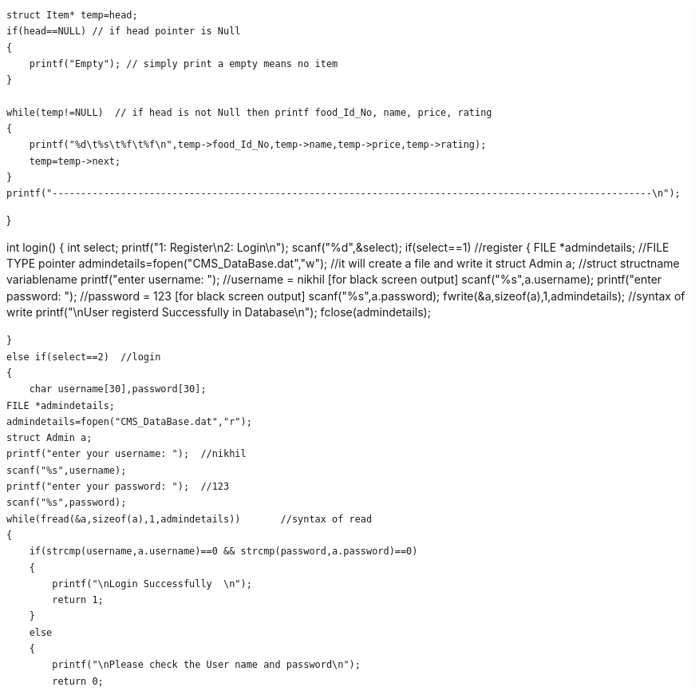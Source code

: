     struct Item* temp=head;
    if(head==NULL) // if head pointer is Null
    {
    	printf("Empty"); // simply print a empty means no item
	}

    while(temp!=NULL)  // if head is not Null then printf food_Id_No, name, price, rating
    {
    	printf("%d\t%s\t%f\t%f\n",temp->food_Id_No,temp->name,temp->price,temp->rating);
    	temp=temp->next;
	}
	printf("---------------------------------------------------------------------------------------------------------\n");
}


int login()
{
    int select;
    printf("1: Register\n2: Login\n");
    scanf("%d",&select);
    if(select==1) //register
    {
        FILE *admindetails;         //FILE TYPE pointer
    admindetails=fopen("CMS_DataBase.dat","w"); //it will create a file and write it 
    struct Admin a;                     //struct structname variablename 
    printf("enter username: ");  //username = nikhil [for black screen output]
    scanf("%s",a.username);
    printf("enter password: ");  //password = 123  [for black screen output]
    scanf("%s",a.password);
    fwrite(&a,sizeof(a),1,admindetails);    //syntax of write
    printf("\nUser registerd Successfully in Database\n");
    fclose(admindetails);

    }
    else if(select==2)  //login
    {
        char username[30],password[30];
    FILE *admindetails;
    admindetails=fopen("CMS_DataBase.dat","r");
    struct Admin a;
    printf("enter your username: ");  //nikhil
    scanf("%s",username);
    printf("enter your password: ");  //123
    scanf("%s",password);
    while(fread(&a,sizeof(a),1,admindetails))       //syntax of read
    {
        if(strcmp(username,a.username)==0 && strcmp(password,a.password)==0)
        {
            printf("\nLogin Successfully  \n");
            return 1;
        }
        else
        {
            printf("\nPlease check the User name and password\n");
            return 0;
